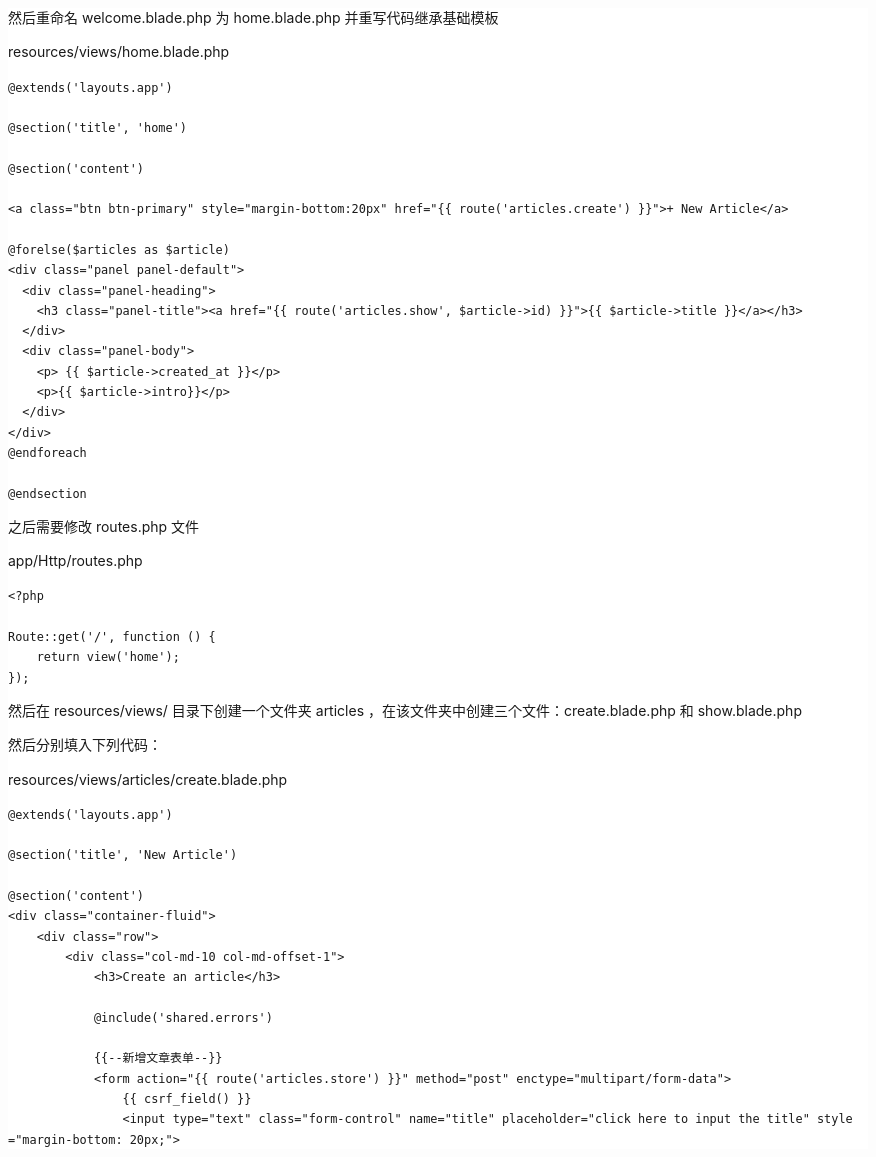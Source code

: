 然后重命名 welcome.blade.php 为 home.blade.php 并重写代码继承基础模板

resources/views/home.blade.php

```
@extends('layouts.app')

@section('title', 'home')

@section('content')

<a class="btn btn-primary" style="margin-bottom:20px" href="{{ route('articles.create') }}">+ New Article</a>

@forelse($articles as $article)
<div class="panel panel-default">
  <div class="panel-heading">
    <h3 class="panel-title"><a href="{{ route('articles.show', $article->id) }}">{{ $article->title }}</a></h3>
  </div>
  <div class="panel-body">
    <p> {{ $article->created_at }}</p>
    <p>{{ $article->intro}}</p>
  </div>
</div>
@endforeach

@endsection

```

之后需要修改 routes.php 文件

app/Http/routes.php

```
<?php

Route::get('/', function () {
    return view('home');
});

```

然后在 resources/views/ 目录下创建一个文件夹 articles ，在该文件夹中创建三个文件：create.blade.php 和 show.blade.php

然后分别填入下列代码：

resources/views/articles/create.blade.php

```
@extends('layouts.app')

@section('title', 'New Article')

@section('content')
<div class="container-fluid">
    <div class="row">
        <div class="col-md-10 col-md-offset-1">
            <h3>Create an article</h3>

            @include('shared.errors')

            {{--新增文章表单--}}
            <form action="{{ route('articles.store') }}" method="post" enctype="multipart/form-data">
                {{ csrf_field() }}
                <input type="text" class="form-control" name="title" placeholder="click here to input the title" style="margin-bottom: 20px;">
```